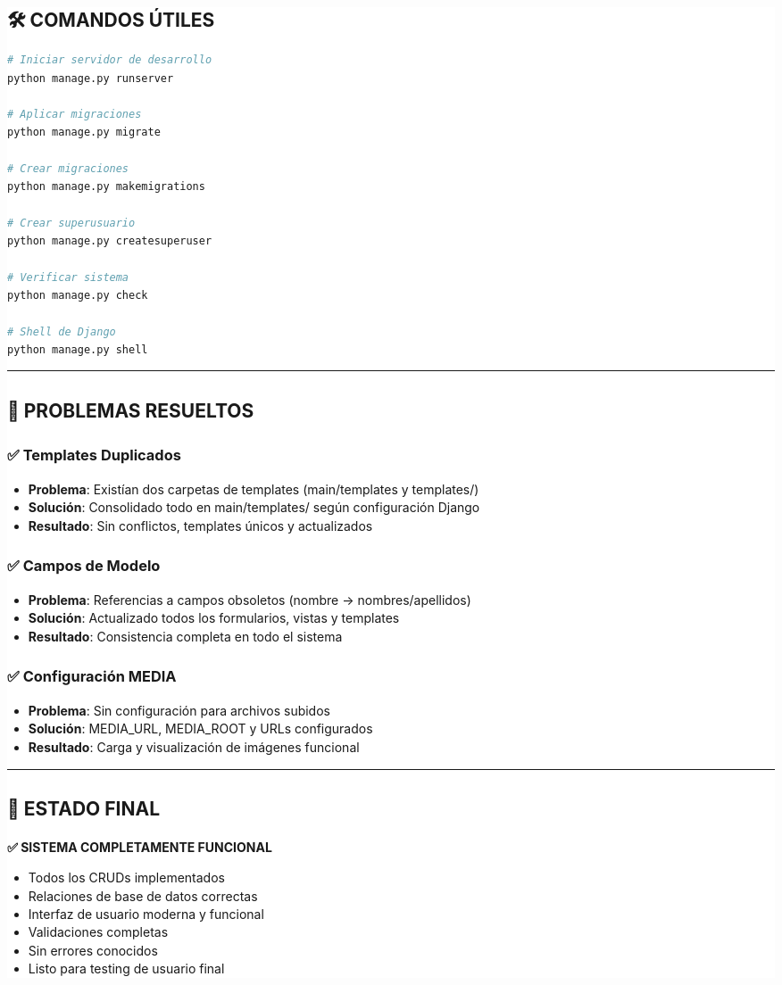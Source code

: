 
## 🛠️ **COMANDOS ÚTILES**

```bash
# Iniciar servidor de desarrollo
python manage.py runserver

# Aplicar migraciones
python manage.py migrate

# Crear migraciones
python manage.py makemigrations

# Crear superusuario
python manage.py createsuperuser

# Verificar sistema
python manage.py check

# Shell de Django
python manage.py shell
```

---

## 📝 **PROBLEMAS RESUELTOS**

### **✅ Templates Duplicados**
- **Problema**: Existían dos carpetas de templates (main/templates y templates/)
- **Solución**: Consolidado todo en main/templates/ según configuración Django
- **Resultado**: Sin conflictos, templates únicos y actualizados

### **✅ Campos de Modelo**
- **Problema**: Referencias a campos obsoletos (nombre → nombres/apellidos)
- **Solución**: Actualizado todos los formularios, vistas y templates
- **Resultado**: Consistencia completa en todo el sistema

### **✅ Configuración MEDIA**
- **Problema**: Sin configuración para archivos subidos
- **Solución**: MEDIA_URL, MEDIA_ROOT y URLs configurados
- **Resultado**: Carga y visualización de imágenes funcional

---

## 🎯 **ESTADO FINAL**

**✅ SISTEMA COMPLETAMENTE FUNCIONAL**
- Todos los CRUDs implementados
- Relaciones de base de datos correctas
- Interfaz de usuario moderna y funcional
- Validaciones completas
- Sin errores conocidos
- Listo para testing de usuario final
